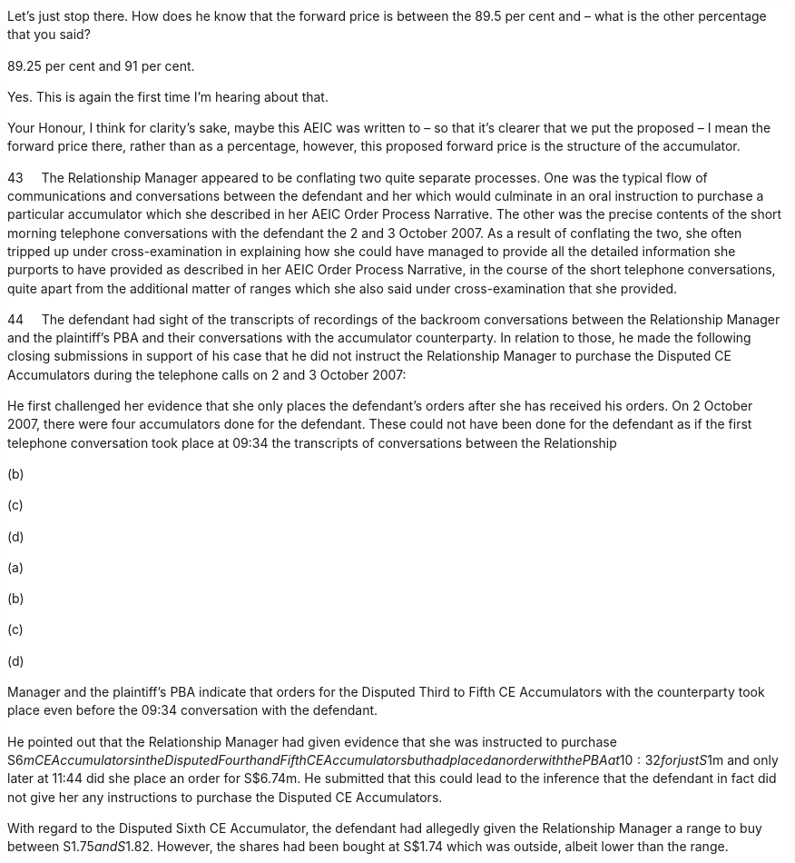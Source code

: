  Let’s just stop there. How does he know that the forward price is between the 89.5 per cent and – what is the other percentage that you said? 

 89.25 per cent and 91 per cent. 

 Yes. This is again the first time I’m hearing about that. 

 Your Honour, I think for clarity’s sake, maybe this AEIC was written to – so that it’s clearer that we put the proposed – I mean the forward price there, rather than as a percentage, however, this proposed forward price is the structure of the accumulator. 

43     The Relationship Manager appeared to be conflating two quite separate processes. One was the typical flow of communications and conversations between the defendant and her which would culminate in an oral instruction to purchase a particular accumulator which she described in her AEIC Order Process Narrative. The other was the precise contents of the short morning telephone conversations with the defendant the 2 and 3 October 2007. As a result of conflating the two, she often tripped up under cross-examination in explaining how she could have managed to provide all the detailed information she purports to have provided as described in her AEIC Order Process Narrative, in the course of the short telephone conversations, quite apart from the additional matter of ranges which she also said under cross-examination that she provided. 

44     The defendant had sight of the transcripts of recordings of the backroom conversations between the Relationship Manager and the plaintiff’s PBA and their conversations with the accumulator counterparty. In relation to those, he made the following closing submissions in support of his case that he did not instruct the Relationship Manager to purchase the Disputed CE Accumulators during the telephone calls on 2 and 3 October 2007: 

 He first challenged her evidence that she only places the defendant’s orders after she has received his orders. On 2 October 2007, there were four accumulators done for the defendant. These could not have been done for the defendant as if the first telephone conversation took place at 09:34 the transcripts of conversations between the Relationship 


 (b) 

 (c) 

 (d) 

 (a) 

 (b) 

 (c) 

 (d) 

 Manager and the plaintiff’s PBA indicate that orders for the Disputed Third to Fifth CE Accumulators with the counterparty took place even before the 09:34 conversation with the defendant. 

 He pointed out that the Relationship Manager had given evidence that she was instructed to purchase S$6m CE Accumulators in the Disputed Fourth and Fifth CE Accumulators but had placed an order with the PBA at 10:32 for just S$1m and only later at 11:44 did she place an order for S$6.74m. He submitted that this could lead to the inference that the defendant in fact did not give her any instructions to purchase the Disputed CE Accumulators. 

 With regard to the Disputed Sixth CE Accumulator, the defendant had allegedly given the Relationship Manager a range to buy between S$1.75 and S$1.82. However, the shares had been bought at S$1.74 which was outside, albeit lower than the range. 
